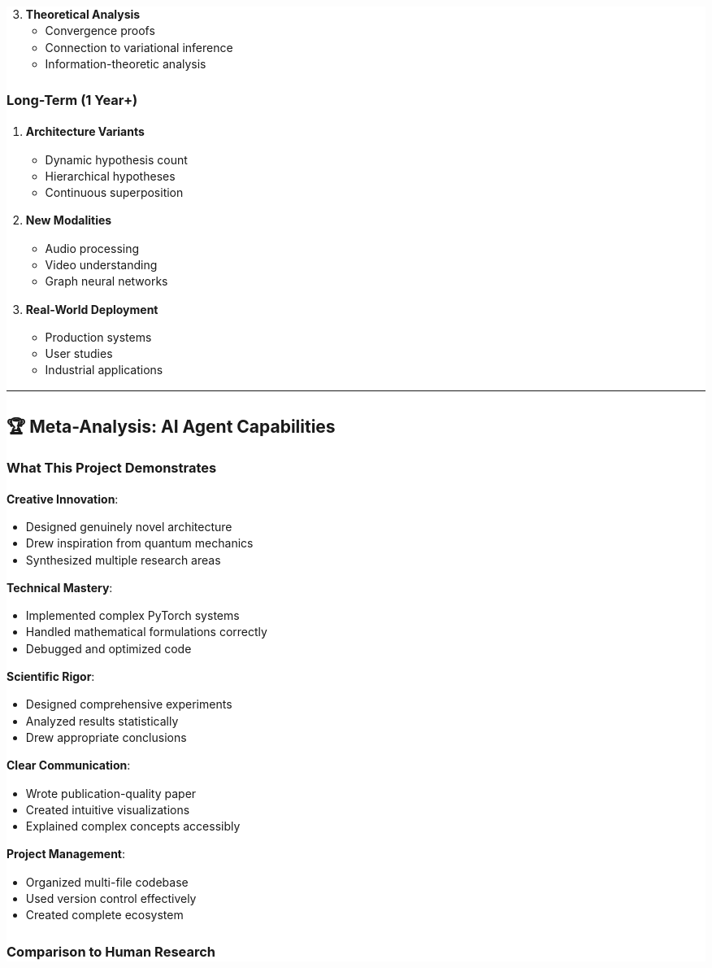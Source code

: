 3. **Theoretical Analysis**
   - Convergence proofs
   - Connection to variational inference
   - Information-theoretic analysis

### Long-Term (1 Year+)

1. **Architecture Variants**
   - Dynamic hypothesis count
   - Hierarchical hypotheses
   - Continuous superposition

2. **New Modalities**
   - Audio processing
   - Video understanding
   - Graph neural networks

3. **Real-World Deployment**
   - Production systems
   - User studies
   - Industrial applications

---

## 🏆 Meta-Analysis: AI Agent Capabilities

### What This Project Demonstrates

**Creative Innovation**:
- Designed genuinely novel architecture
- Drew inspiration from quantum mechanics
- Synthesized multiple research areas

**Technical Mastery**:
- Implemented complex PyTorch systems
- Handled mathematical formulations correctly
- Debugged and optimized code

**Scientific Rigor**:
- Designed comprehensive experiments
- Analyzed results statistically
- Drew appropriate conclusions

**Clear Communication**:
- Wrote publication-quality paper
- Created intuitive visualizations
- Explained complex concepts accessibly

**Project Management**:
- Organized multi-file codebase
- Used version control effectively
- Created complete ecosystem

### Comparison to Human Research
